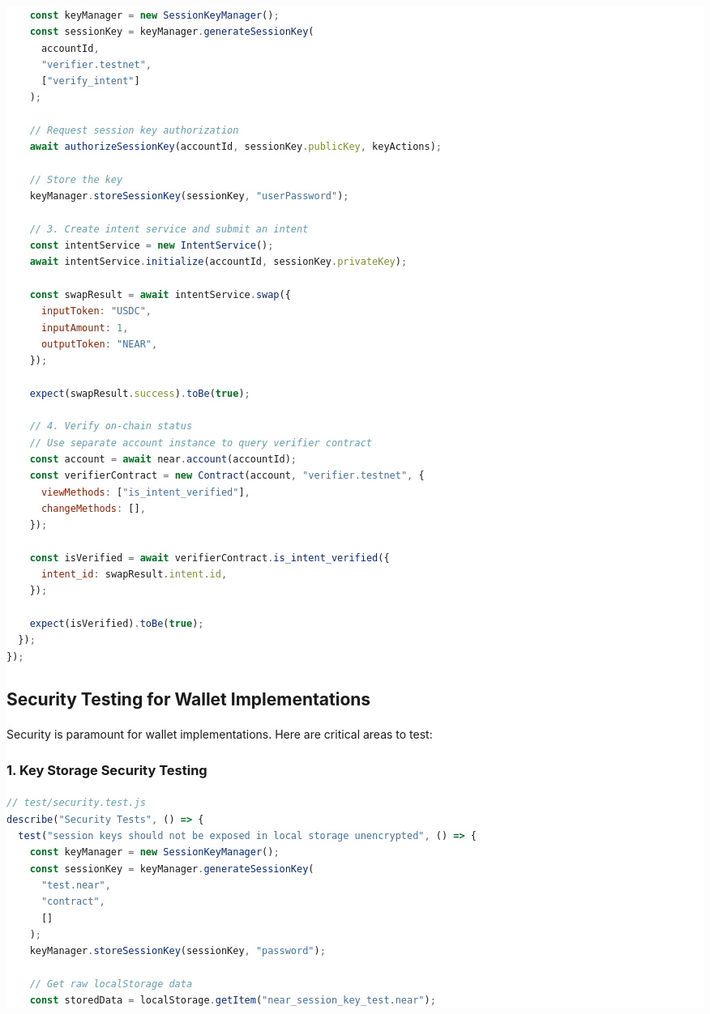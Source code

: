 ```javascript
    const keyManager = new SessionKeyManager();
    const sessionKey = keyManager.generateSessionKey(
      accountId,
      "verifier.testnet",
      ["verify_intent"]
    );

    // Request session key authorization
    await authorizeSessionKey(accountId, sessionKey.publicKey, keyActions);

    // Store the key
    keyManager.storeSessionKey(sessionKey, "userPassword");

    // 3. Create intent service and submit an intent
    const intentService = new IntentService();
    await intentService.initialize(accountId, sessionKey.privateKey);

    const swapResult = await intentService.swap({
      inputToken: "USDC",
      inputAmount: 1,
      outputToken: "NEAR",
    });

    expect(swapResult.success).toBe(true);

    // 4. Verify on-chain status
    // Use separate account instance to query verifier contract
    const account = await near.account(accountId);
    const verifierContract = new Contract(account, "verifier.testnet", {
      viewMethods: ["is_intent_verified"],
      changeMethods: [],
    });

    const isVerified = await verifierContract.is_intent_verified({
      intent_id: swapResult.intent.id,
    });

    expect(isVerified).toBe(true);
  });
});
```

## Security Testing for Wallet Implementations

Security is paramount for wallet implementations. Here are critical areas to test:

### 1. Key Storage Security Testing

```javascript
// test/security.test.js
describe("Security Tests", () => {
  test("session keys should not be exposed in local storage unencrypted", () => {
    const keyManager = new SessionKeyManager();
    const sessionKey = keyManager.generateSessionKey(
      "test.near",
      "contract",
      []
    );
    keyManager.storeSessionKey(sessionKey, "password");

    // Get raw localStorage data
    const storedData = localStorage.getItem("near_session_key_test.near");

```